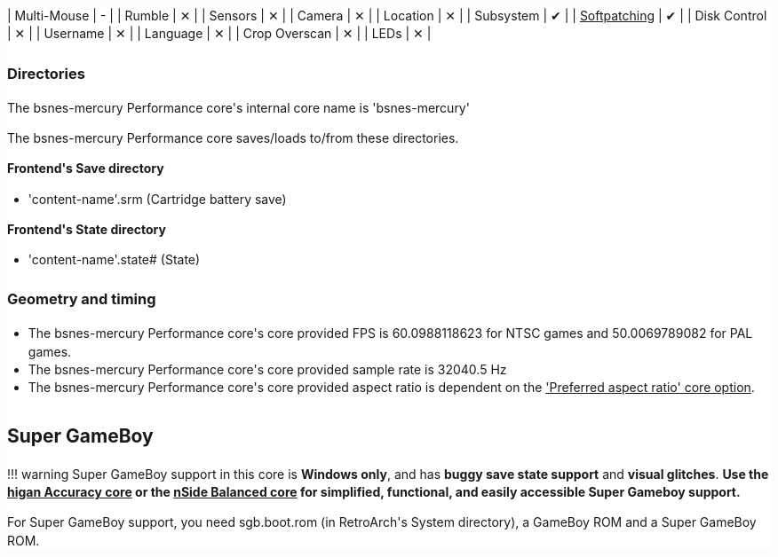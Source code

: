 | Multi-Mouse       | -         |
| Rumble            | ✕         |
| Sensors           | ✕         |
| Camera            | ✕         |
| Location          | ✕         |
| Subsystem         | ✔         |
| [Softpatching](../guides/softpatching.md) | ✔         |
| Disk Control      | ✕         |
| Username          | ✕         |
| Language          | ✕         |
| Crop Overscan     | ✕         |
| LEDs              | ✕         |

### Directories

The bsnes-mercury Performance core's internal core name is 'bsnes-mercury'

The bsnes-mercury Performance core saves/loads to/from these directories.

**Frontend's Save directory**

- 'content-name'.srm (Cartridge battery save)

**Frontend's State directory**

- 'content-name'.state# (State)

### Geometry and timing

- The bsnes-mercury Performance core's core provided FPS is 60.0988118623 for NTSC games and 50.0069789082 for PAL games.
- The bsnes-mercury Performance core's core provided sample rate is 32040.5 Hz
- The bsnes-mercury Performance core's core provided aspect ratio is dependent on the ['Preferred aspect ratio' core option](#core-options).

## Super GameBoy

!!! warning
	Super GameBoy support in this core is **Windows only**, and has **buggy save state support** and **visual glitches**. **Use the [higan Accuracy core](higan_accuracy.md#super-gameboy-support) or the [nSide Balanced core](nside_balanced.md#super-gameboy-support) for simplified, functional, and easily accessible Super Gameboy support.**

For Super GameBoy support, you need sgb.boot.rom (in RetroArch's System directory), a GameBoy ROM and a Super GameBoy ROM.
